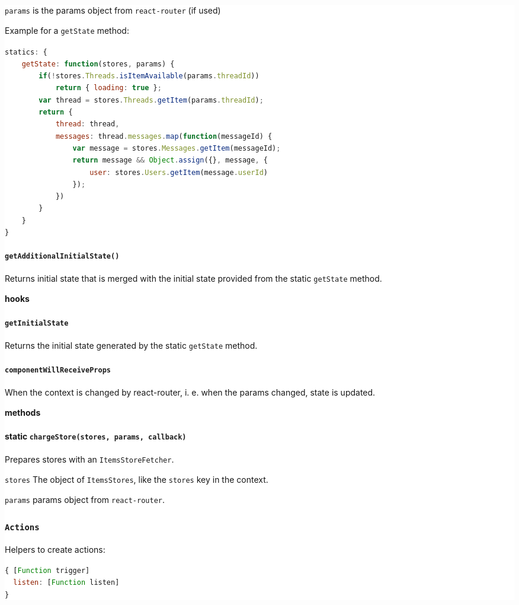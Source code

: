 `params` is the params object from `react-router` (if used)

Example for a `getState` method:

``` javascript
statics: {
	getState: function(stores, params) {
		if(!stores.Threads.isItemAvailable(params.threadId))
			return { loading: true };
		var thread = stores.Threads.getItem(params.threadId);
		return {
			thread: thread,
			messages: thread.messages.map(function(messageId) {
				var message = stores.Messages.getItem(messageId);
				return message && Object.assign({}, message, {
					user: stores.Users.getItem(message.userId)
				});
			})
		}
	}
}
```

#### `getAdditionalInitialState()`

Returns initial state that is merged with the initial state provided from the static `getState` method.

**hooks**

#### `getInitialState`

Returns the initial state generated by the static `getState` method.

#### `componentWillReceiveProps`

When the context is changed by react-router, i. e. when the params changed, state is updated.

**methods**

#### static `chargeStore(stores, params, callback)`

Prepares stores with an `ItemsStoreFetcher`.

`stores` The object of `ItemsStores`, like the `stores` key in the context.

`params` params object from `react-router`.

### `Actions`

Helpers to create actions:

``` javascript
{ [Function trigger]
  listen: [Function listen]
}
```
